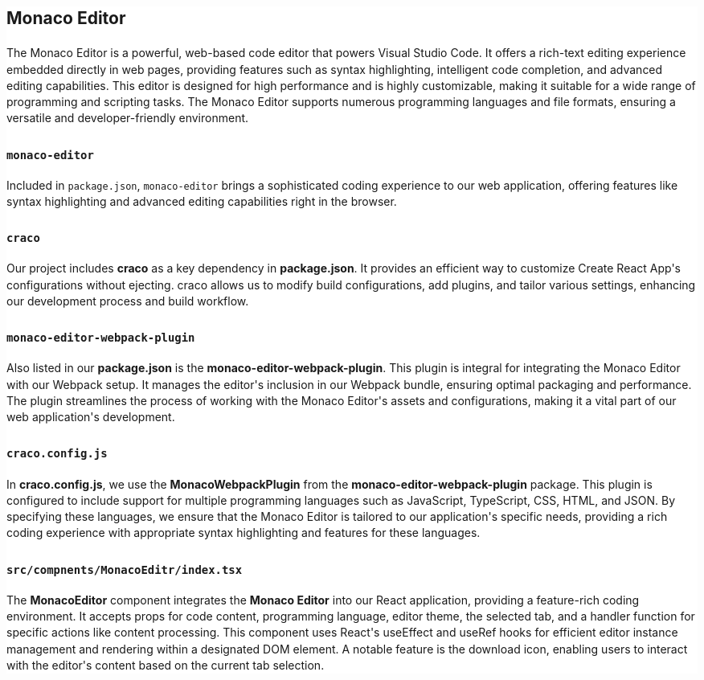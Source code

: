 ## Monaco Editor

The Monaco Editor is a powerful, web-based code editor that powers Visual Studio Code. It offers a rich-text editing experience embedded directly in web pages, providing features such as syntax highlighting, intelligent code completion, and advanced editing capabilities. This editor is designed for high performance and is highly customizable, making it suitable for a wide range of programming and scripting tasks. The Monaco Editor supports numerous programming languages and file formats, ensuring a versatile and developer-friendly environment.

### `monaco-editor`

Included in `package.json`, `monaco-editor` brings a sophisticated coding experience to our web application, offering features like syntax highlighting and advanced editing capabilities right in the browser.

### `craco`

Our project includes <b>craco</b> as a key dependency in <b>package.json</b>. It provides an efficient way to customize Create React App's configurations without ejecting. craco allows us to modify build configurations, add plugins, and tailor various settings, enhancing our development process and build workflow.

### `monaco-editor-webpack-plugin`

Also listed in our <b>package.json</b> is the <b>monaco-editor-webpack-plugin</b>. This plugin is integral for integrating the Monaco Editor with our Webpack setup. It manages the editor's inclusion in our Webpack bundle, ensuring optimal packaging and performance. The plugin streamlines the process of working with the Monaco Editor's assets and configurations, making it a vital part of our web application's development.

### `craco.config.js`

In <b>craco.config.js</b>, we use the <b>MonacoWebpackPlugin</b> from the <b>monaco-editor-webpack-plugin</b> package. This plugin is configured to include support for multiple programming languages such as JavaScript, TypeScript, CSS, HTML, and JSON. By specifying these languages, we ensure that the Monaco Editor is tailored to our application's specific needs, providing a rich coding experience with appropriate syntax highlighting and features for these languages.

### `src/compnents/MonacoEditr/index.tsx`

The <b>MonacoEditor</b> component integrates the <b>Monaco Editor</b> into our React application, providing a feature-rich coding environment. It accepts props for code content, programming language, editor theme, the selected tab, and a handler function for specific actions like content processing. This component uses React's useEffect and useRef hooks for efficient editor instance management and rendering within a designated DOM element. A notable feature is the download icon, enabling users to interact with the editor's content based on the current tab selection.


